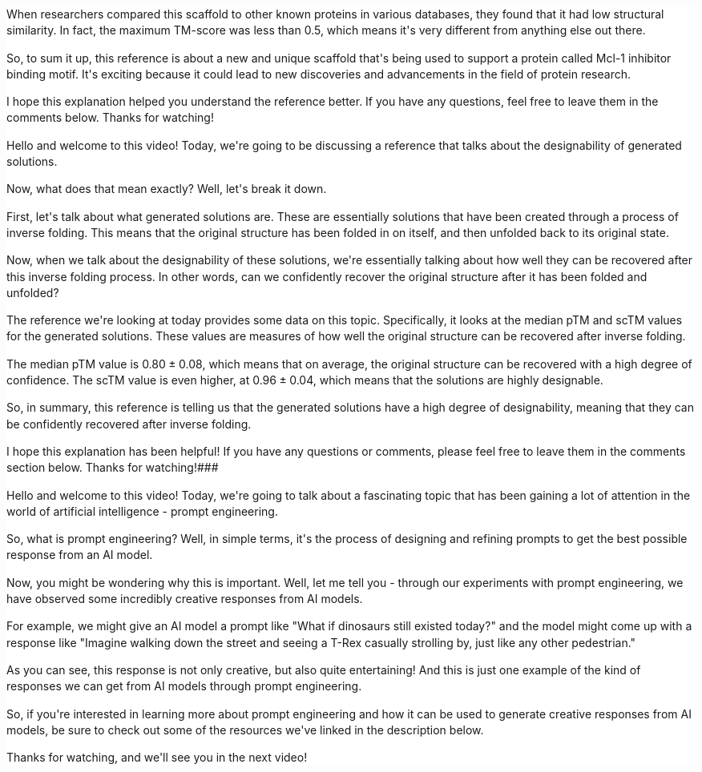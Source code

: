When researchers compared this scaffold to other known proteins in various databases, they found that it had low structural similarity. In fact, the maximum TM-score was less than 0.5, which means it's very different from anything else out there.

So, to sum it up, this reference is about a new and unique scaffold that's being used to support a protein called Mcl-1 inhibitor binding motif. It's exciting because it could lead to new discoveries and advancements in the field of protein research.

I hope this explanation helped you understand the reference better. If you have any questions, feel free to leave them in the comments below. Thanks for watching!

 Hello and welcome to this video! Today, we're going to be discussing a reference that talks about the designability of generated solutions.

Now, what does that mean exactly? Well, let's break it down.

First, let's talk about what generated solutions are. These are essentially solutions that have been created through a process of inverse folding. This means that the original structure has been folded in on itself, and then unfolded back to its original state.

Now, when we talk about the designability of these solutions, we're essentially talking about how well they can be recovered after this inverse folding process. In other words, can we confidently recover the original structure after it has been folded and unfolded?

The reference we're looking at today provides some data on this topic. Specifically, it looks at the median pTM and scTM values for the generated solutions. These values are measures of how well the original structure can be recovered after inverse folding.

The median pTM value is $0.80 \pm 0.08$, which means that on average, the original structure can be recovered with a high degree of confidence. The scTM value is even higher, at $0.96 \pm 0.04$, which means that the solutions are highly designable.

So, in summary, this reference is telling us that the generated solutions have a high degree of designability, meaning that they can be confidently recovered after inverse folding.

I hope this explanation has been helpful! If you have any questions or comments, please feel free to leave them in the comments section below. Thanks for watching!###

 Hello and welcome to this video! Today, we're going to talk about a fascinating topic that has been gaining a lot of attention in the world of artificial intelligence - prompt engineering.

So, what is prompt engineering? Well, in simple terms, it's the process of designing and refining prompts to get the best possible response from an AI model.

Now, you might be wondering why this is important. Well, let me tell you - through our experiments with prompt engineering, we have observed some incredibly creative responses from AI models.

For example, we might give an AI model a prompt like "What if dinosaurs still existed today?" and the model might come up with a response like "Imagine walking down the street and seeing a T-Rex casually strolling by, just like any other pedestrian."

As you can see, this response is not only creative, but also quite entertaining! And this is just one example of the kind of responses we can get from AI models through prompt engineering.

So, if you're interested in learning more about prompt engineering and how it can be used to generate creative responses from AI models, be sure to check out some of the resources we've linked in the description below.

Thanks for watching, and we'll see you in the next video!
